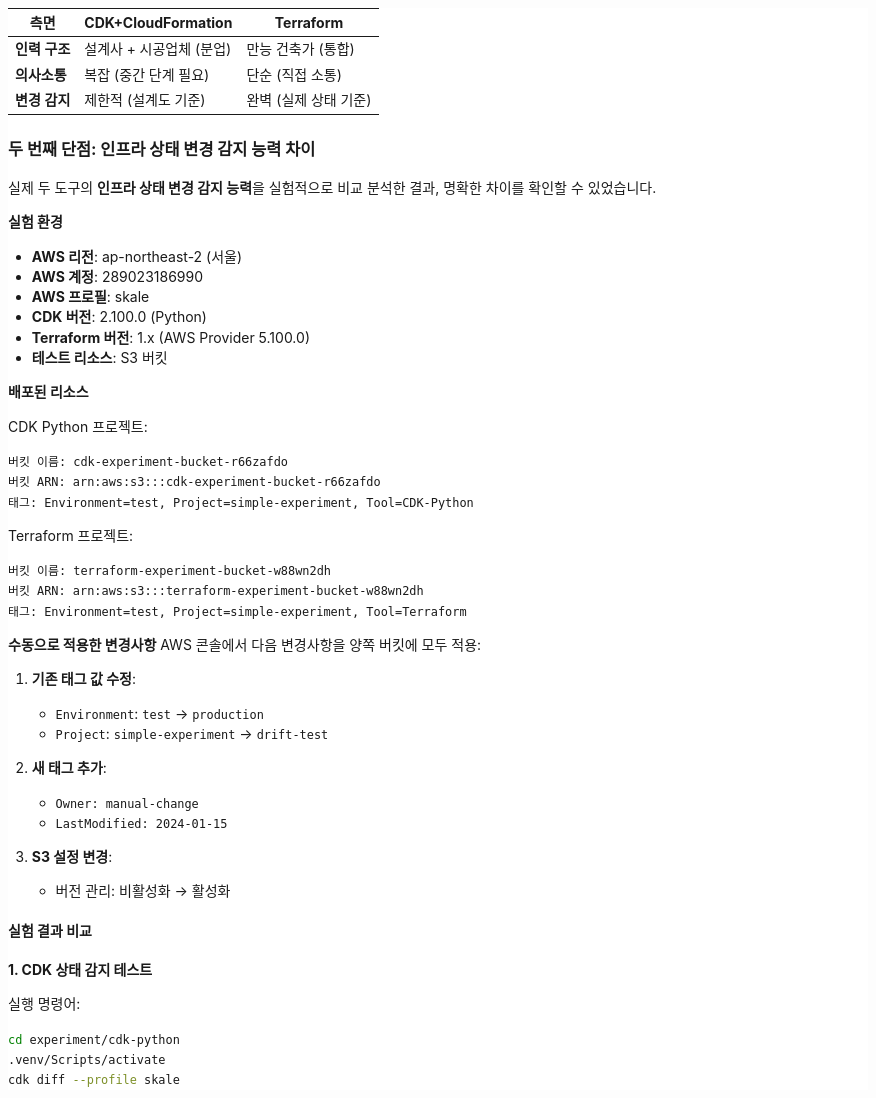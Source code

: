 | 측면 | CDK+CloudFormation | Terraform |
|------|-------------------|-----------|
| **인력 구조** | 설계사 + 시공업체 (분업) | 만능 건축가 (통합) |
| **의사소통** | 복잡 (중간 단계 필요) | 단순 (직접 소통) |
| **변경 감지** | 제한적 (설계도 기준) | 완벽 (실제 상태 기준) |

### 두 번째 단점: 인프라 상태 변경 감지 능력 차이

실제 두 도구의 **인프라 상태 변경 감지 능력**을 실험적으로 비교 분석한 결과, 명확한 차이를 확인할 수 있었습니다.

**실험 환경**
- **AWS 리전**: ap-northeast-2 (서울)
- **AWS 계정**: 289023186990
- **AWS 프로필**: skale
- **CDK 버전**: 2.100.0 (Python)
- **Terraform 버전**: 1.x (AWS Provider 5.100.0)
- **테스트 리소스**: S3 버킷

**배포된 리소스**

CDK Python 프로젝트:
```
버킷 이름: cdk-experiment-bucket-r66zafdo
버킷 ARN: arn:aws:s3:::cdk-experiment-bucket-r66zafdo
태그: Environment=test, Project=simple-experiment, Tool=CDK-Python
```

Terraform 프로젝트:
```
버킷 이름: terraform-experiment-bucket-w88wn2dh
버킷 ARN: arn:aws:s3:::terraform-experiment-bucket-w88wn2dh
태그: Environment=test, Project=simple-experiment, Tool=Terraform
```

**수동으로 적용한 변경사항**
AWS 콘솔에서 다음 변경사항을 양쪽 버킷에 모두 적용:

1. **기존 태그 값 수정**:
   - `Environment`: `test` → `production`
   - `Project`: `simple-experiment` → `drift-test`

2. **새 태그 추가**:
   - `Owner: manual-change`
   - `LastModified: 2024-01-15`

3. **S3 설정 변경**:
   - 버전 관리: 비활성화 → 활성화

#### 실험 결과 비교

**1. CDK 상태 감지 테스트**

실행 명령어:
```bash
cd experiment/cdk-python
.venv/Scripts/activate
cdk diff --profile skale
```
